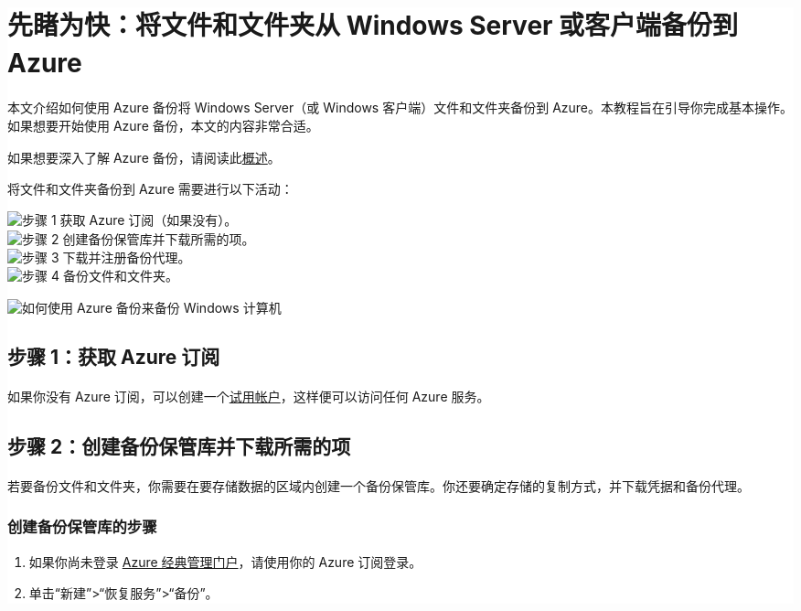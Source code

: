 <properties
   pageTitle="了解如何将文件和文件夹从 Windows 备份到 Azure | Azure"
   description="了解如何通过创建保管库、安装备份代理，并将文件和文件夹备份到 Azure，来备份 Windows Server 数据。"
   services="backup"
   documentationCenter=""
   authors="Jim-Parker"
   manager="jwhit"
   editor=""
   keywords="如何备份;怎样备份"/>  

<tags
   ms.service="backup"
   ms.workload="storage-backup-recovery"
   ms.tgt_pltfrm="na"
   ms.devlang="na"
   ms.topic="hero-article"
   ms.date="09/27/2016"
   ms.author="markgal;"	
   wacn.date="11/15/2016"/>  


# 先睹为快：将文件和文件夹从 Windows Server 或客户端备份到 Azure

本文介绍如何使用 Azure 备份将 Windows Server（或 Windows 客户端）文件和文件夹备份到 Azure。本教程旨在引导你完成基本操作。如果想要开始使用 Azure 备份，本文的内容非常合适。

如果想要深入了解 Azure 备份，请阅读此[概述](/documentation/articles/backup-introduction-to-azure-backup/)。

将文件和文件夹备份到 Azure 需要进行以下活动：

![步骤 1](./media/backup-try-azure-backup-in-10-mins/step-1.png) 获取 Azure 订阅（如果没有）。<br>
![步骤 2](./media/backup-try-azure-backup-in-10-mins/step-2.png) 创建备份保管库并下载所需的项。<br>
![步骤 3](./media/backup-try-azure-backup-in-10-mins/step-3.png) 下载并注册备份代理。<br>
![步骤 4](./media/backup-try-azure-backup-in-10-mins/step-4.png) 备份文件和文件夹。


![如何使用 Azure 备份来备份 Windows 计算机](./media/backup-try-azure-backup-in-10-mins/windows-machine-backup-process.png)

## 步骤 1：获取 Azure 订阅

如果你没有 Azure 订阅，可以创建一个[试用帐户](/pricing/1rmb-trial/)，这样便可以访问任何 Azure 服务。

## 步骤 2：创建备份保管库并下载所需的项

若要备份文件和文件夹，你需要在要存储数据的区域内创建一个备份保管库。你还要确定存储的复制方式，并下载凭据和备份代理。

### 创建备份保管库的步骤
1. 如果你尚未登录 [Azure 经典管理门户](https://manage.windowsazure.cn/)，请使用你的 Azure 订阅登录。

2. 单击“新建”>“恢复服务”>“备份”。
